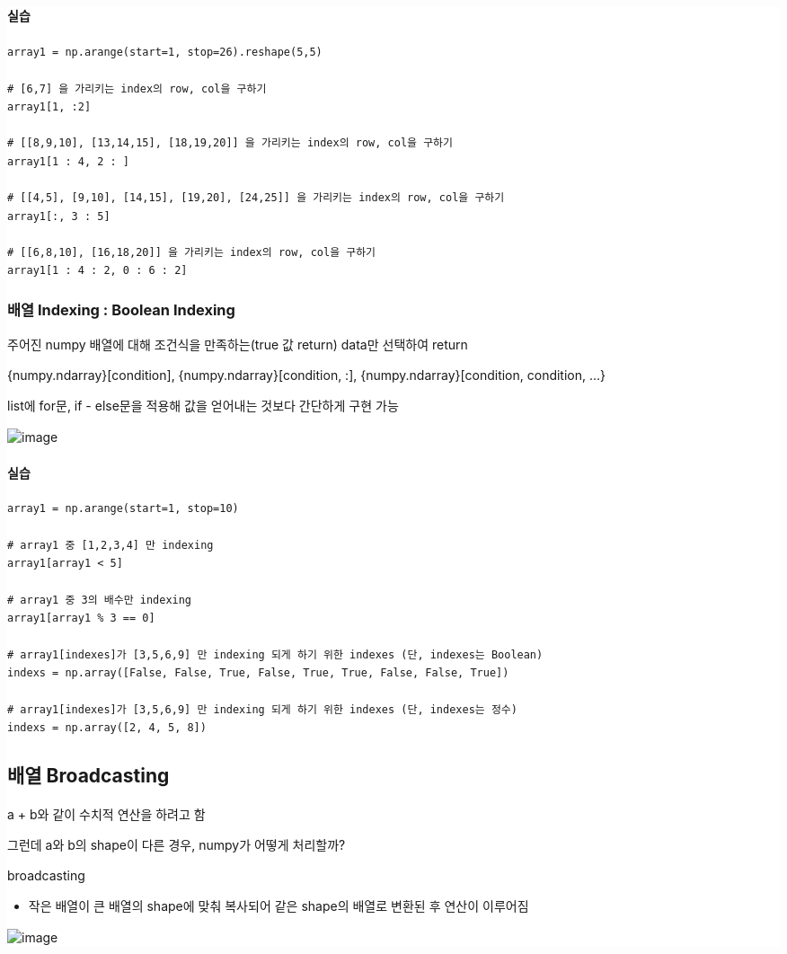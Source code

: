 #### 실습
```
array1 = np.arange(start=1, stop=26).reshape(5,5)

# [6,7] 을 가리키는 index의 row, col을 구하기
array1[1, :2]

# [[8,9,10], [13,14,15], [18,19,20]] 을 가리키는 index의 row, col을 구하기
array1[1 : 4, 2 : ]

# [[4,5], [9,10], [14,15], [19,20], [24,25]] 을 가리키는 index의 row, col을 구하기
array1[:, 3 : 5]

# [[6,8,10], [16,18,20]] 을 가리키는 index의 row, col을 구하기
array1[1 : 4 : 2, 0 : 6 : 2]
```

### 배열 Indexing : Boolean Indexing
주어진 numpy 배열에 대해 조건식을 만족하는(true 값 return) data만 선택하여 return

{numpy.ndarray}[condition], {numpy.ndarray}[condition, :], {numpy.ndarray}[condition, condition, ...}

list에 for문, if - else문을 적용해 값을 얻어내는 것보다 간단하게 구현 가능

<img width="682" alt="image" src="https://github.com/user-attachments/assets/46c00f7c-7375-42b6-a2d3-f3c2702c1367">

#### 실습
```
array1 = np.arange(start=1, stop=10)

# array1 중 [1,2,3,4] 만 indexing
array1[array1 < 5]

# array1 중 3의 배수만 indexing
array1[array1 % 3 == 0]

# array1[indexes]가 [3,5,6,9] 만 indexing 되게 하기 위한 indexes (단, indexes는 Boolean)
indexs = np.array([False, False, True, False, True, True, False, False, True])

# array1[indexes]가 [3,5,6,9] 만 indexing 되게 하기 위한 indexes (단, indexes는 정수)
indexs = np.array([2, 4, 5, 8])
```

## 배열 Broadcasting
a + b와 같이 수치적 연산을 하려고 함

그런데 a와 b의 shape이 다른 경우, numpy가 어떻게 처리할까?

broadcasting
- 작은 배열이 큰 배열의 shape에 맞춰 복사되어 같은 shape의 배열로 변환된 후 연산이 이루어짐

<img width="546" alt="image" src="https://github.com/user-attachments/assets/eeef6479-607e-4737-b726-6351fc214387">
